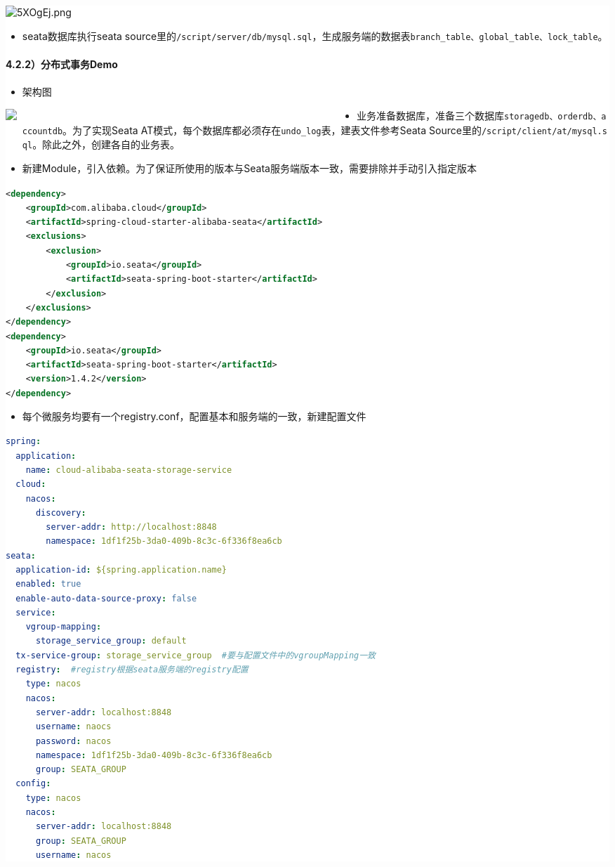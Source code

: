 <img src="https://z3.ax1x.com/2021/10/29/5XOgEj.png" alt="5XOgEj.png" border="0" />

* seata数据库执行seata source里的```/script/server/db/mysql.sql```，生成服务端的数据表```branch_table、global_table、lock_table```。

#### 4.2.2）分布式事务Demo

* 架构图

<img src="http://seata.io/img/architecture.png" style="width:500px" align="left"/>

* 业务准备数据库，准备三个数据库```storagedb、orderdb、accountdb```。为了实现Seata AT模式，每个数据库都必须存在```undo_log```表，建表文件参考Seata Source里的```/script/client/at/mysql.sql```。除此之外，创建各自的业务表。

* 新建Module，引入依赖。为了保证所使用的版本与Seata服务端版本一致，需要排除并手动引入指定版本

```xml
<dependency>
	<groupId>com.alibaba.cloud</groupId>
	<artifactId>spring-cloud-starter-alibaba-seata</artifactId>
	<exclusions>
		<exclusion>
			<groupId>io.seata</groupId>
            <artifactId>seata-spring-boot-starter</artifactId>
        </exclusion>
    </exclusions>
</dependency>
<dependency>
	<groupId>io.seata</groupId>
	<artifactId>seata-spring-boot-starter</artifactId>
	<version>1.4.2</version>
</dependency>
```

* 每个微服务均要有一个registry.conf，配置基本和服务端的一致，新建配置文件

```yml
spring:
  application:
    name: cloud-alibaba-seata-storage-service
  cloud:
    nacos:
      discovery:
        server-addr: http://localhost:8848
        namespace: 1df1f25b-3da0-409b-8c3c-6f336f8ea6cb
seata:
  application-id: ${spring.application.name}
  enabled: true
  enable-auto-data-source-proxy: false
  service:
    vgroup-mapping:
      storage_service_group: default
  tx-service-group: storage_service_group  #要与配置文件中的vgroupMapping一致
  registry:  #registry根据seata服务端的registry配置
    type: nacos
    nacos:
      server-addr: localhost:8848
      username: naocs
      password: nacos
      namespace: 1df1f25b-3da0-409b-8c3c-6f336f8ea6cb
      group: SEATA_GROUP
  config:
    type: nacos
    nacos:
      server-addr: localhost:8848
      group: SEATA_GROUP
      username: nacos
```